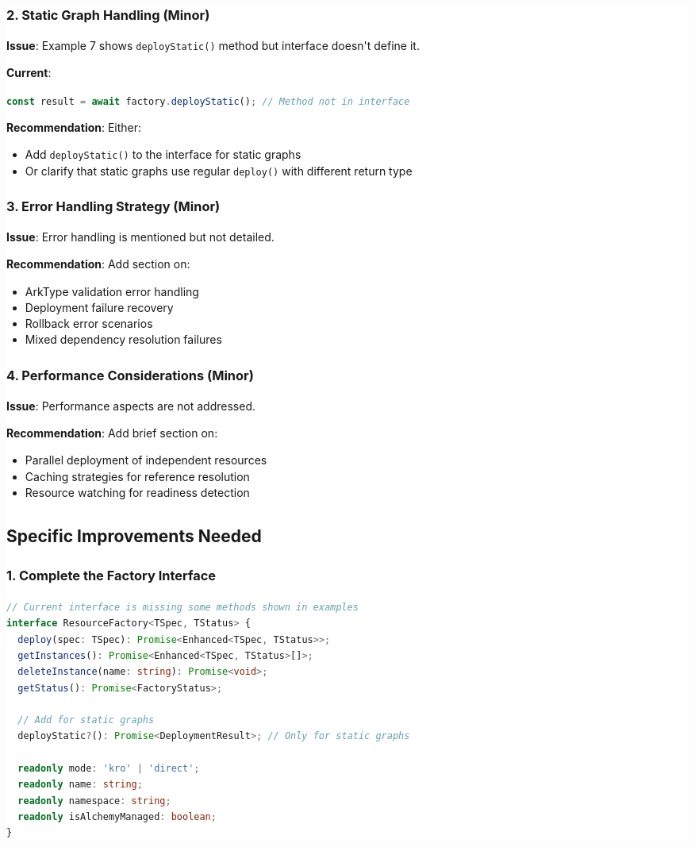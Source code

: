 ### 2. **Static Graph Handling** (Minor)

**Issue**: Example 7 shows `deployStatic()` method but interface doesn't define it.

**Current**:
```typescript
const result = await factory.deployStatic(); // Method not in interface
```

**Recommendation**: Either:
- Add `deployStatic()` to the interface for static graphs
- Or clarify that static graphs use regular `deploy()` with different return type

### 3. **Error Handling Strategy** (Minor)

**Issue**: Error handling is mentioned but not detailed.

**Recommendation**: Add section on:
- ArkType validation error handling
- Deployment failure recovery
- Rollback error scenarios
- Mixed dependency resolution failures

### 4. **Performance Considerations** (Minor)

**Issue**: Performance aspects are not addressed.

**Recommendation**: Add brief section on:
- Parallel deployment of independent resources
- Caching strategies for reference resolution
- Resource watching for readiness detection

## Specific Improvements Needed

### 1. **Complete the Factory Interface**

```typescript
// Current interface is missing some methods shown in examples
interface ResourceFactory<TSpec, TStatus> {
  deploy(spec: TSpec): Promise<Enhanced<TSpec, TStatus>>;
  getInstances(): Promise<Enhanced<TSpec, TStatus>[]>;
  deleteInstance(name: string): Promise<void>;
  getStatus(): Promise<FactoryStatus>;
  
  // Add for static graphs
  deployStatic?(): Promise<DeploymentResult>; // Only for static graphs
  
  readonly mode: 'kro' | 'direct';
  readonly name: string;
  readonly namespace: string;
  readonly isAlchemyManaged: boolean;
}
```
